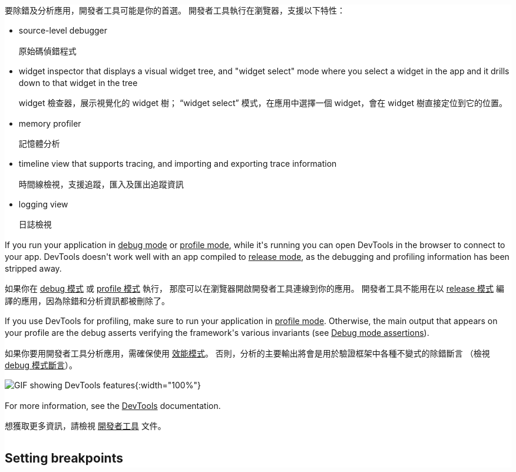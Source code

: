 要除錯及分析應用，開發者工具可能是你的首選。
開發者工具執行在瀏覽器，支援以下特性：

* source-level debugger

  原始碼偵錯程式

* widget inspector that displays a visual widget tree,
  and "widget select" mode where you select a widget
  in the app and it drills down to that widget in
  the tree

  widget 檢查器，展示視覺化的 widget 樹；
  “widget select” 模式，在應用中選擇一個 widget，會在 widget 樹直接定位到它的位置。

* memory profiler

  記憶體分析

* timeline view that supports tracing, and importing
  and exporting trace information

  時間線檢視，支援追蹤，匯入及匯出追蹤資訊

* logging view

  日誌檢視

If you run your application in [debug mode][] or
[profile mode][], while it's running you can open
DevTools in the browser to connect to your app.
DevTools doesn't work well with an app compiled to
[release mode][], as the debugging and profiling
information has been stripped away.

如果你在 [debug 模式][debug mode] 或
[profile 模式][profile mode] 執行，
那麼可以在瀏覽器開啟開發者工具連線到你的應用。
開發者工具不能用在以 [release 模式][release mode]
編譯的應用，因為除錯和分析資訊都被刪除了。

If you use DevTools for profiling, make sure to
run your application in [profile mode][]. Otherwise,
the main output that appears on your profile are the
debug asserts verifying the framework's various invariants
(see [Debug mode assertions](#debug-mode-assertions)).

如果你要用開發者工具分析應用，需確保使用 [效能模式][profile mode]。
否則，分析的主要輸出將會是用於驗證框架中各種不變式的除錯斷言
（檢視 [debug 模式斷言](#debug-mode-assertions)）。

![GIF showing DevTools features]({{site.url}}/assets/images/docs/tools/devtools/inspector.gif){:width="100%"}

For more information, see the
[DevTools][] documentation.

想獲取更多資訊，請檢視 [開發者工具][DevTools] 文件。

## Setting breakpoints


[`flutter_gdb`]: https://github.com/flutter/engine/blob/main/sky/tools/flutter_gdb
[Flutter enabled IDE/editor]: {{site.url}}/get-started/editor
[Debugging Flutter apps programmatically]: {{site.url}}/testing/code-debugging
[perform traces programmatically]: {{site.url}}/testing/code-debugging#tracing-dart-code-performance
[Debug flags: application layers]: {{site.url}}/testing/code-debugging#debug-flags-application-layers
[Debug flags: performance]: {{site.url}}/testing/code-debugging#debug-flags-performance
[slow the animations programmatically]: {{site.url}}/testing/code-debugging#debugging-animations
[breakpoints]: {{site.url}}/testing/code-debugging#setting-breakpoints
[logging]: {{site.url}}/testing/code-debugging#logging
[Flutter's modes]: {{site.url}}/testing/build-modes
[Flutter performance profiling]: {{site.url}}/perf/ui-performance
[Performance best practices]: {{site.url}}/perf/best-practices
[Use a native debugger]: {{site.url}}/testing/native-debugging
[The Layer Cake]: {{site.medium}}/flutter-community/the-layer-cake-widgets-elements-renderobjects-7644c3142401
[GitHub wiki]: {{site.repo.flutter}}/wiki/
[Using the Dart analyzer]: {{site.repo.flutter}}/wiki/Using-the-Dart-analyzer
[The Framework architecture]: {{site.repo.flutter}}/wiki/The-Framework-architecture
[Android Studio/IntelliJ]: {{site.url}}/tools/android-studio#run-app-with-breakpoints
[VS Code]: {{site.url}}/tools/vs-code#run-app-with-breakpoints
[DevTools]: {{site.url}}/tools/devtools
[Flutter inspector]: {{site.url}}/tools/devtools/inspector
[DevTools debugger]: {{site.url}}/tools/devtools/debugger
[logging view]: {{site.url}}/tools/devtools/logging
[Timeline view]: {{site.url}}/tools/devtools/performance
[The performance overlay]: {{site.url}}/perf/ui-performance#the-performance-overlay
[Flutter performance profiling]: {{site.url}}/perf/ui-performance
[overlay]: {{site.url}}/testing/code-debugging#performance-overlay
[debug mode]: {{site.url}}/testing/build-modes#debug
[profile mode]: {{site.url}}/testing/build-modes#profile
[release mode]: {{site.url}}/testing/build-modes#release
[how the Widget Inspector uses widget creation tracking]: {{site.url}}/tools/devtools/inspector#track-widget-creation
[Assert]: {{site.dart-site}}/language/control-flow#assert
[Dart language documentation]: {{site.dart-site}}/language
[WidgetInspectorService.isWidgetCreationTracked]: {{site.api}}/flutter/widgets/WidgetInspectorService/isWidgetCreationTracked.html
[widget_inspector.dart]: {{site.repo.flutter}}/blob/master/packages/flutter/lib/src/widgets/widget_inspector.dart
[kernel transform that implements this feature]: {{site.github}}/dart-lang/sdk/blob/main/pkg/kernel/lib/transformations/track_widget_constructor_locations.dart